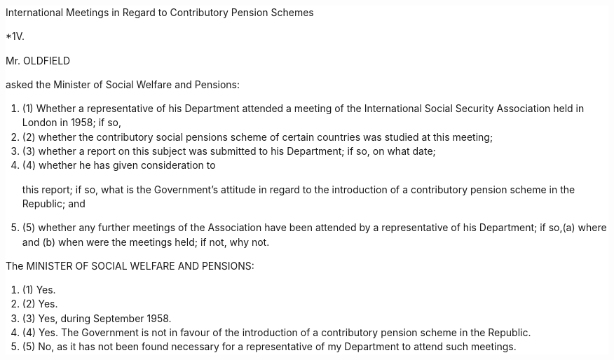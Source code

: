 </answer>

</oralStatements>

<oralStatements>

<heading>International Meetings in Regard to Contributory Pension Schemes</heading>

<question by="#oldfield" to="#minister_of_social_welfare_and_pensions">

<num>*1V.</num>

<from>Mr. OLDFIELD</from>

<p>asked the Minister of Social Welfare and Pensions:</p>

<ol>

<li>(1) Whether a representative of his Department attended a meeting of the International Social Security Association held in London in 1958; if so,</li>

<li>(2) whether the contributory social pensions scheme of certain countries was studied at this meeting;</li>

<li>(3) whether a report on this subject was submitted to his Department; if so, on what date;</li>

<li>(4) whether he has given consideration to

this report; if so, what is the Government&#x2019;s attitude in regard to the introduction of a contributory pension scheme in the Republic; and</li>

<li>(5) whether any further meetings of the Association have been attended by a representative of his Department; if so,(a) where and (b) when were the meetings held; if not, why not.</li>

</ol>

</question>

<answer by="#minister_of_social_welfare_and_pensions" to="#oldfield">

<from>The MINISTER OF SOCIAL WELFARE AND PENSIONS:</from>

<ol>

<li>(1) Yes.</li>

<li>(2) Yes.</li>

<li>(3) Yes, during September 1958.</li>

<li>(4) Yes. The Government is not in favour of the introduction of a contributory pension scheme in the Republic.</li>

<li>(5) No, as it has not been found necessary for a representative of my Department to attend such meetings.</li>

</ol>

</answer>

</oralStatements>

<oralStatements>
